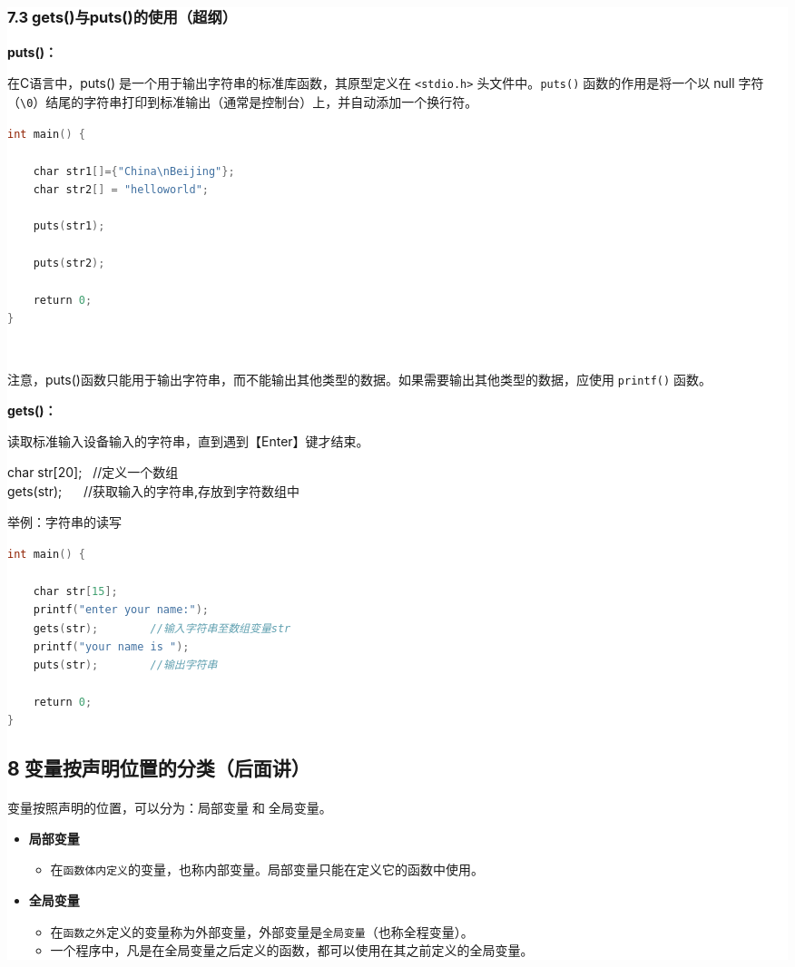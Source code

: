 ```c
```
### 7.3 gets()与puts()的使用（超纲）

**puts()：**

在C语言中，puts() 是一个用于输出字符串的标准库函数，其原型定义在 `<stdio.h>` 头文件中。`puts()` 函数的作用是将一个以 null 字符（`\0`）结尾的字符串打印到标准输出（通常是控制台）上，并自动添加一个换行符。

```c
int main() {  
​  
    char str1[]={"China\nBeijing"};  
    char str2[] = "helloworld";  
​  
    puts(str1);  
​  
    puts(str2);  
​  
    return 0;  
}  
```
​

注意，puts()函数只能用于输出字符串，而不能输出其他类型的数据。如果需要输出其他类型的数据，应使用 `printf()` 函数。

**gets()：**

读取标准输入设备输入的字符串，直到遇到【Enter】键才结束。

char str[20];   //定义一个数组  
gets(str);      //获取输入的字符串,存放到字符数组中

举例：字符串的读写

```c
int main() {  
​  
    char str[15];  
    printf("enter your name:");  
    gets(str);        //输入字符串至数组变量str  
    printf("your name is ");  
    puts(str);        //输出字符串  
​  
    return 0;  
}
```

## 8 变量按声明位置的分类（后面讲）

变量按照声明的位置，可以分为：局部变量 和 全局变量。

- **局部变量**
    - 在`函数体内定义`的变量，也称内部变量。局部变量只能在定义它的函数中使用。
  
- **全局变量**
    - 在`函数之外`定义的变量称为外部变量，外部变量是`全局变量`（也称全程变量）。
    - 一个程序中，凡是在全局变量之后定义的函数，都可以使用在其之前定义的全局变量。
